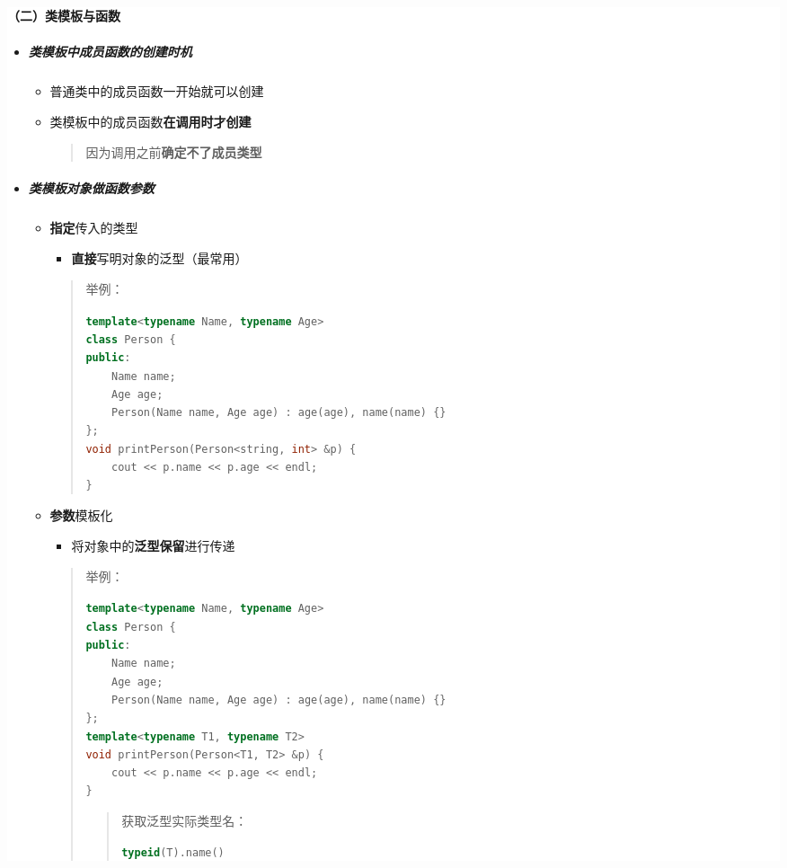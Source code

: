 #### （二）类模板与函数

- ##### *类模板中成员函数的创建时机*

  - 普通类中的成员函数一开始就可以创建

  - 类模板中的成员函数**在调用时才创建**

    > 因为调用之前**确定不了成员类型**

- ##### *类模板对象做函数参数*

  - **指定**传入的类型

    - **直接**写明对象的泛型（最常用）

    > 举例：
    >
    > ```c++
    > template<typename Name, typename Age>
    > class Person {
    > public:
    >     Name name;
    >     Age age;
    >     Person(Name name, Age age) : age(age), name(name) {}
    > };
    > void printPerson(Person<string, int> &p) {
    >     cout << p.name << p.age << endl;
    > }
    > ```

  - **参数**模板化

    - 将对象中的**泛型保留**进行传递

    > 举例：
    >
    > ```c++
    > template<typename Name, typename Age>
    > class Person {
    > public:
    >     Name name;
    >     Age age;
    >     Person(Name name, Age age) : age(age), name(name) {}
    > };
    > template<typename T1, typename T2>
    > void printPerson(Person<T1, T2> &p) {
    >     cout << p.name << p.age << endl;
    > }
    > ```
    >
    > > 获取泛型实际类型名：
    > >
    > > ```c++
    > > typeid(T).name()
    > > ```
